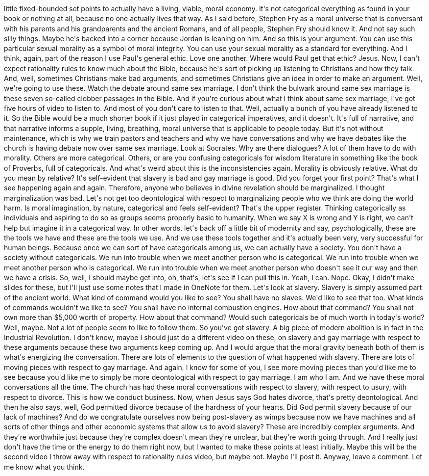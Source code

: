 little fixed-bounded set points to actually have a living, viable, moral economy. It's not categorical everything as found in your book or nothing at all, because no one actually lives that way. As I said before, Stephen Fry as a moral universe that is conversant with his parents and his grandparents and the ancient Romans, and of all people, Stephen Fry should know it. And not say such silly things. Maybe he's backed into a corner because Jordan is leaning on him. And so this is your argument. You can use this particular sexual morality as a symbol of moral integrity. You can use your sexual morality as a standard for everything. And I think, again, part of the reason I use Paul's general ethic. Love one another. Where would Paul get that ethic? Jesus. Now, I can't expect rationality rules to know much about the Bible, because he's sort of picking up listening to Christians and how they talk. And, well, sometimes Christians make bad arguments, and sometimes Christians give an idea in order to make an argument. Well, we're going to use these. Watch the debate around same sex marriage. I don't think the bulwark around same sex marriage is these seven so-called clobber passages in the Bible. And if you're curious about what I think about same sex marriage, I've got five hours of video to listen to. And most of you don't care to listen to that. Well, actually a bunch of you have already listened to it. So the Bible would be a much shorter book if it just played in categorical imperatives, and it doesn't. It's full of narrative, and that narrative informs a supple, living, breathing, moral universe that is applicable to people today. But it's not without maintenance, which is why we train pastors and teachers and why we have conversations and why we have debates like the church is having debate now over same sex marriage. Look at Socrates. Why are there dialogues? A lot of them have to do with morality. Others are more categorical. Others, or are you confusing categoricals for wisdom literature in something like the book of Proverbs, full of categoricals. And what's weird about this is the inconsistencies again. Morality is obviously relative. What do you mean by relative? It's self-evident that slavery is bad and gay marriage is good. Did you forget your first point? That's what I see happening again and again. Therefore, anyone who believes in divine revelation should be marginalized. I thought marginalization was bad. Let's not get too deontological with respect to marginalizing people who we think are doing the world harm. Is moral imagination, by nature, categorical and feels self-evident? That's the upper register. Thinking categorically as individuals and aspiring to do so as groups seems properly basic to humanity. When we say X is wrong and Y is right, we can't help but imagine it in a categorical way. In other words, let's back off a little bit of modernity and say, psychologically, these are the tools we have and these are the tools we use. And we use these tools together and it's actually been very, very successful for human beings. Because once we can sort of have categoricals among us, we can actually have a society. You don't have a society without categoricals. We run into trouble when we meet another person who is categorical. We run into trouble when we meet another person who is categorical. We run into trouble when we meet another person who doesn't see it our way and then we have a crisis. So, well, I should maybe get into, oh, that's, let's see if I can pull this in. Yeah, I can. Nope. Okay, I didn't make slides for these, but I'll just use some notes that I made in OneNote for them. Let's look at slavery. Slavery is simply assumed part of the ancient world. What kind of command would you like to see? You shall have no slaves. We'd like to see that too. What kinds of commands wouldn't we like to see? You shall have no internal combustion engines. How about that command? You shall not own more than $5,000 worth of property. How about that command? Would such categoricals be of much worth in today's world? Well, maybe. Not a lot of people seem to like to follow them. So you've got slavery. A big piece of modern abolition is in fact in the Industrial Revolution. I don't know, maybe I should just do a different video on these, on slavery and gay marriage with respect to these arguments because these two arguments keep coming up. And I would argue that the moral gravity beneath both of them is what's energizing the conversation. There are lots of elements to the question of what happened with slavery. There are lots of moving pieces with respect to gay marriage. And again, I know for some of you, I see more moving pieces than you'd like me to see because you'd like me to simply be more deontological with respect to gay marriage. I am who I am. And we have these moral conversations all the time. The church has had these moral conversations with respect to slavery, with respect to usury, with respect to divorce. This is how we conduct business. Now, when Jesus says God hates divorce, that's pretty deontological. And then he also says, well, God permitted divorce because of the hardness of your hearts. Did God permit slavery because of our lack of machines? And do we congratulate ourselves now being post-slavery as wimps because now we have machines and all sorts of other things and other economic systems that allow us to avoid slavery? These are incredibly complex arguments. And they're worthwhile just because they're complex doesn't mean they're unclear, but they're worth going through. And I really just don't have the time or the energy to do them right now, but I wanted to make these points at least initially. Maybe this will be the second video I throw away with respect to rationality rules video, but maybe not. Maybe I'll post it. Anyway, leave a comment. Let me know what you think.
